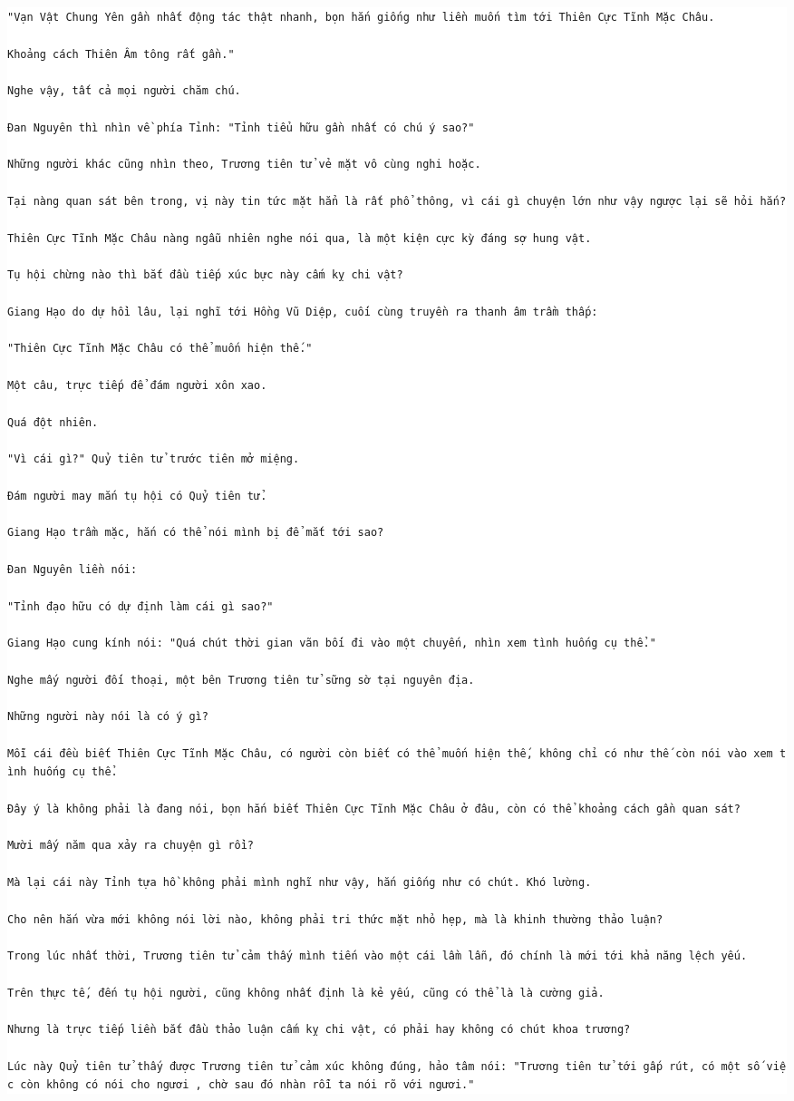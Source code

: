 	"Vạn Vật Chung Yên gần nhất động tác thật nhanh, bọn hắn giống như liền muốn tìm tới Thiên Cực Tĩnh Mặc Châu.

	Khoảng cách Thiên Âm tông rất gần."

	Nghe vậy, tất cả mọi người chăm chú.

	Đan Nguyên thì nhìn về phía Tỉnh: "Tỉnh tiểu hữu gần nhất có chú ý sao?"

	Những người khác cũng nhìn theo, Trương tiên tử vẻ mặt vô cùng nghi hoặc.

	Tại nàng quan sát bên trong, vị này tin tức mặt hẳn là rất phổ thông, vì cái gì chuyện lớn như vậy ngược lại sẽ hỏi hắn?

	Thiên Cực Tĩnh Mặc Châu nàng ngẫu nhiên nghe nói qua, là một kiện cực kỳ đáng sợ hung vật.

	Tụ hội chừng nào thì bắt đầu tiếp xúc bực này cấm kỵ chi vật?

	Giang Hạo do dự hồi lâu, lại nghĩ tới Hồng Vũ Diệp, cuối cùng truyền ra thanh âm trầm thấp:

	"Thiên Cực Tĩnh Mặc Châu có thể muốn hiện thế."

	Một câu, trực tiếp để đám người xôn xao.

	Quá đột nhiên.

	"Vì cái gì?" Quỷ tiên tử trước tiên mở miệng.

	Đám người may mắn tụ hội có Quỷ tiên tử.

	Giang Hạo trầm mặc, hắn có thể nói mình bị để mắt tới sao?

	Đan Nguyên liền nói:

	"Tỉnh đạo hữu có dự định làm cái gì sao?"

	Giang Hạo cung kính nói: "Quá chút thời gian vãn bối đi vào một chuyến, nhìn xem tình huống cụ thể."

	Nghe mấy người đối thoại, một bên Trương tiên tử sững sờ tại nguyên địa.

	Những người này nói là có ý gì?

	Mỗi cái đều biết Thiên Cực Tĩnh Mặc Châu, có người còn biết có thể muốn hiện thế, không chỉ có như thế còn nói vào xem tình huống cụ thể.

	Đây ý là không phải là đang nói, bọn hắn biết Thiên Cực Tĩnh Mặc Châu ở đâu, còn có thể khoảng cách gần quan sát?

	Mười mấy năm qua xảy ra chuyện gì rồi?

	Mà lại cái này Tỉnh tựa hồ không phải mình nghĩ như vậy, hắn giống như có chút. Khó lường.

	Cho nên hắn vừa mới không nói lời nào, không phải tri thức mặt nhỏ hẹp, mà là khinh thường thảo luận?

	Trong lúc nhất thời, Trương tiên tử cảm thấy mình tiến vào một cái lầm lẫn, đó chính là mới tới khả năng lệch yếu.

	Trên thực tế, đến tụ hội người, cũng không nhất định là kẻ yếu, cũng có thể là là cường giả.

	Nhưng là trực tiếp liền bắt đầu thảo luận cấm kỵ chi vật, có phải hay không có chút khoa trương?

	Lúc này Quỷ tiên tử thấy được Trương tiên tử cảm xúc không đúng, hảo tâm nói: "Trương tiên tử tới gấp rút, có một số việc còn không có nói cho ngươi , chờ sau đó nhàn rỗi ta nói rõ với ngươi."
